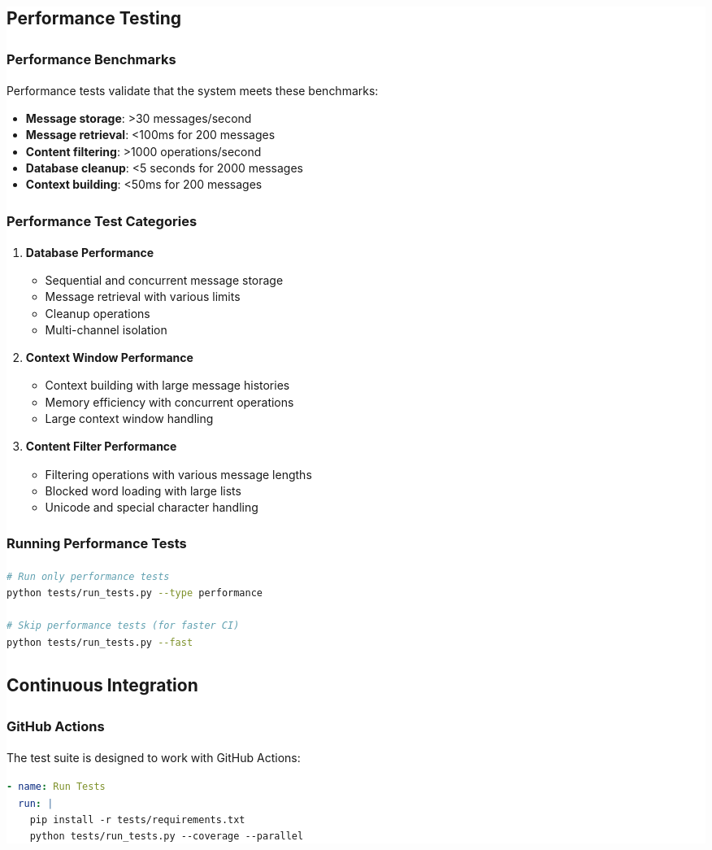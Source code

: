 ## Performance Testing

### Performance Benchmarks

Performance tests validate that the system meets these benchmarks:

- **Message storage**: >30 messages/second
- **Message retrieval**: <100ms for 200 messages
- **Content filtering**: >1000 operations/second
- **Database cleanup**: <5 seconds for 2000 messages
- **Context building**: <50ms for 200 messages

### Performance Test Categories

1. **Database Performance**
   - Sequential and concurrent message storage
   - Message retrieval with various limits
   - Cleanup operations
   - Multi-channel isolation

2. **Context Window Performance**
   - Context building with large message histories
   - Memory efficiency with concurrent operations
   - Large context window handling

3. **Content Filter Performance**
   - Filtering operations with various message lengths
   - Blocked word loading with large lists
   - Unicode and special character handling

### Running Performance Tests

```bash
# Run only performance tests
python tests/run_tests.py --type performance

# Skip performance tests (for faster CI)
python tests/run_tests.py --fast
```

## Continuous Integration

### GitHub Actions

The test suite is designed to work with GitHub Actions:

```yaml
- name: Run Tests
  run: |
    pip install -r tests/requirements.txt
    python tests/run_tests.py --coverage --parallel
```
